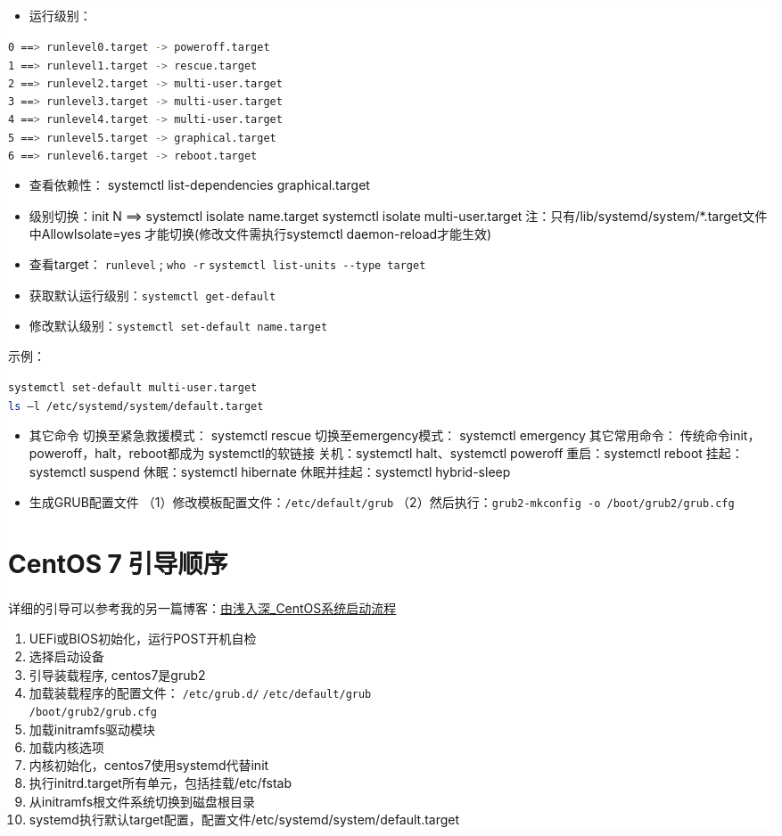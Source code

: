 + 运行级别：
```bash
0 ==> runlevel0.target -> poweroff.target
1 ==> runlevel1.target -> rescue.target
2 ==> runlevel2.target -> multi-user.target
3 ==> runlevel3.target -> multi-user.target
4 ==> runlevel4.target -> multi-user.target
5 ==> runlevel5.target -> graphical.target
6 ==> runlevel6.target -> reboot.target
```
+ 查看依赖性：
systemctl list-dependencies graphical.target

+ 级别切换：init N ==> systemctl isolate name.target
systemctl isolate multi-user.target
注：只有/lib/systemd/system/*.target文件中AllowIsolate=yes 才能切换(修改文件需执行systemctl daemon-reload才能生效)

+ 查看target：
`runlevel` ; `who -r`
`systemctl list-units --type target`

+ 获取默认运行级别：`systemctl get-default`
+ 修改默认级别：`systemctl set-default name.target`

示例：
```bash
systemctl set-default multi-user.target
ls –l /etc/systemd/system/default.target
```

+ 其它命令
切换至紧急救援模式：
systemctl rescue
切换至emergency模式：
systemctl emergency
其它常用命令：
传统命令init，poweroff，halt，reboot都成为
systemctl的软链接
关机：systemctl halt、systemctl poweroff
重启：systemctl reboot
挂起：systemctl suspend
休眠：systemctl hibernate
休眠并挂起：systemctl hybrid-sleep

+ 生成GRUB配置文件
（1）修改模板配置文件：`/etc/default/grub`
（2）然后执行：`grub2-mkconfig -o /boot/grub2/grub.cfg`

# CentOS 7 引导顺序
详细的引导可以参考我的另一篇博客：[由浅入深_CentOS系统启动流程](https://thson.blog.csdn.net/article/details/92553329)
1. UEFi或BIOS初始化，运行POST开机自检
2. 选择启动设备
1. 引导装载程序, centos7是grub2
1. 加载装载程序的配置文件：
`/etc/grub.d/`
`/etc/default/grub`                   
`/boot/grub2/grub.cfg`
1. 加载initramfs驱动模块
1. 加载内核选项
1. 内核初始化，centos7使用systemd代替init
1. 执行initrd.target所有单元，包括挂载/etc/fstab
1. 从initramfs根文件系统切换到磁盘根目录
1. systemd执行默认target配置，配置文件/etc/systemd/system/default.target
